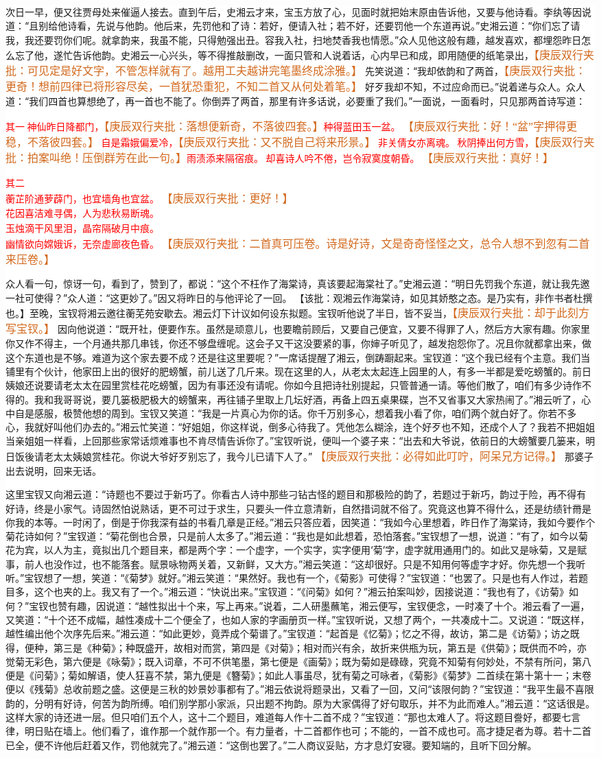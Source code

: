 次日一早，便又往贾母处来催逼人接去。直到午后，史湘云才来，宝玉方放了心，见面时就把始末原由告诉他，又要与他诗看。李纨等因说道：“且别给他诗看，先说与他韵。他后来，先罚他和了诗：若好，便请入社；若不好，还要罚他一个东道再说。”史湘云道：“你们忘了请我，我还要罚你们呢。就拿韵来，我虽不能，只得勉强出丑。容我入社，扫地焚香我也情愿。”众人见他这般有趣，越发喜欢，都埋怨昨日怎么忘了他，遂忙告诉他韵。史湘云一心兴头，等不得推敲删改，一面只管和人说着话，心内早已和成，即用随便的纸笔录出，<font face="楷体" color=Chocolate size=3>【庚辰双行夹批：可见定是好文字，不管怎样就有了。越用工夫越讲完笔墨终成涂雅。】</font> 先笑说道：“我却依韵和了两首，<font face="楷体" color=Chocolate size=3>【庚辰双行夹批：更奇！想前四律已将形容尽矣，一首犹恐重犯，不知二首又从何处着笔。】</font> 好歹我却不知，不过应命而已。”说着递与众人。众人道：“我们四首也算想绝了，再一首也不能了。你倒弄了两首，那里有许多话说，必要重了我们。”一面说，一面看时，只见那两首诗写道：

<font face="楷体" color=red>
其一  
神仙昨日降都门，<font face="楷体" color=Chocolate size=3>【庚辰双行夹批：落想便新奇，不落彼四套。】</font>种得蓝田玉一盆。 <font face="楷体" color=Chocolate size=3>【庚辰双行夹批：好！“盆”字押得更稳，不落彼四套。】</font>  
自是霜娥偏爱冷，<font face="楷体" color=Chocolate size=3>【庚辰双行夹批：又不脱自己将来形景。】</font> 非关倩女亦离魂。  
秋阴捧出何方雪，<font face="楷体" color=Chocolate size=3>【庚辰双行夹批：拍案叫绝！压倒群芳在此一句。】</font>雨渍添来隔宿痕。  
却喜诗人吟不倦，岂令寂寞度朝昏。 <font face="楷体" color=Chocolate size=3>【庚辰双行夹批：真好！】</font>  

其二   
蘅芷阶通萝薜门，也宜墙角也宜盆。 <font face="楷体" color=Chocolate size=3>【庚辰双行夹批：更好！】</font>  
花因喜洁难寻偶，人为悲秋易断魂。  
玉烛滴干风里泪，晶帘隔破月中痕。  
幽情欲向嫦娥诉，无奈虚廊夜色昏。 <font face="楷体" color=Chocolate size=3>【庚辰双行夹批：二首真可压卷。诗是好诗，文是奇奇怪怪之文，总令人想不到忽有二首来压卷。】</font>  
</font>

众人看一句，惊讶一句，看到了，赞到了，都说：“这个不枉作了海棠诗，真该要起海棠社了。”史湘云道：“明日先罚我个东道，就让我先邀一社可使得？”众人道：“这更妙了。”因又将昨日的与他评论了一回。 【该批：观湘云作海棠诗，如见其娇憨之态。是乃实有，非作书者杜撰也。】至晚，宝钗将湘云邀往蘅芜苑安歇去。湘云灯下计议如何设东拟题。宝钗听他说了半日，皆不妥当，<font face="楷体" color=Chocolate size=3>【庚辰双行夹批：却于此刻方写宝钗。】</font> 因向他说道：“既开社，便要作东。虽然是顽意儿，也要瞻前顾后，又要自己便宜，又要不得罪了人，然后方大家有趣。你家里你又作不得主，一个月通共那几串钱，你还不够盘缠呢。这会子又干这没要紧的事，你婶子听见了，越发抱怨你了。况且你就都拿出来，做这个东道也是不够。难道为这个家去要不成？还是往这里要呢？”一席话提醒了湘云，倒踌蹰起来。宝钗道：“这个我已经有个主意。我们当铺里有个伙计，他家田上出的很好的肥螃蟹，前儿送了几斤来。现在这里的人，从老太太起连上园里的人，有多一半都是爱吃螃蟹的。前日姨娘还说要请老太太在园里赏桂花吃螃蟹，因为有事还没有请呢。你如今且把诗社别提起，只管普通一请。等他们散了，咱们有多少诗作不得的。我和我哥哥说，要几篓极肥极大的螃蟹来，再往铺子里取上几坛好酒，再备上四五桌果碟，岂不又省事又大家热闹了。”湘云听了，心中自是感服，极赞他想的周到。宝钗又笑道：“我是一片真心为你的话。你千万别多心，想着我小看了你，咱们两个就白好了。你若不多心，我就好叫他们办去的。”湘云忙笑道：“好姐姐，你这样说，倒多心待我了。凭他怎么糊涂，连个好歹也不知，还成个人了？我若不把姐姐当亲姐姐一样看，上回那些家常话烦难事也不肯尽情告诉你了。”宝钗听说，便叫一个婆子来：“出去和大爷说，依前日的大螃蟹要几篓来，明日饭後请老太太姨娘赏桂花。你说大爷好歹别忘了，我今儿已请下人了。” <font face="楷体" color=Chocolate size=3>【庚辰双行夹批：必得如此叮咛，阿呆兄方记得。】</font> 那婆子出去说明，回来无话。

这里宝钗又向湘云道：“诗题也不要过于新巧了。你看古人诗中那些刁钻古怪的题目和那极险的韵了，若题过于新巧，韵过于险，再不得有好诗，终是小家气。诗固然怕说熟话，更不可过于求生，只要头一件立意清新，自然措词就不俗了。究竟这也算不得什么，还是纺绩针黹是你我的本等。一时闲了，倒是于你我深有益的书看几章是正经。”湘云只答应着，因笑道：“我如今心里想着，昨日作了海棠诗，我如今要作个菊花诗如何？”宝钗道：“菊花倒也合景，只是前人太多了。”湘云道：“我也是如此想着，恐怕落套。”宝钗想了一想，说道：“有了，如今以菊花为宾，以人为主，竟拟出几个题目来，都是两个字：一个虚字，一个实字，实字便用‘菊’字，虚字就用通用门的。如此又是咏菊，又是赋事，前人也没作过，也不能落套。赋景咏物两关着，又新鲜，又大方。”湘云笑道：“这却很好。只是不知用何等虚字才好。你先想一个我听听。”宝钗想了一想，笑道：“《菊梦》就好。”湘云笑道：“果然好。我也有一个，《菊影》可使得？”宝钗道：“也罢了。只是也有人作过，若题目多，这个也夹的上。我又有了一个。”湘云道：“快说出来。”宝钗道：“《问菊》如何？”湘云拍案叫妙，因接说道：“我也有了，《访菊》如何？”宝钗也赞有趣，因说道：“越性拟出十个来，写上再来。”说着，二人研墨蘸笔，湘云便写，宝钗便念，一时凑了十个。湘云看了一遍，又笑道：“十个还不成幅，越性凑成十二个便全了，也如人家的字画册页一样。”宝钗听说，又想了两个，一共凑成十二。又说道：“既这样，越性编出他个次序先后来。”湘云道：“如此更妙，竟弄成个菊谱了。”宝钗道：“起首是《忆菊》；忆之不得，故访，第二是《访菊》；访之既得，便种，第三是《种菊》；种既盛开，故相对而赏，第四是《对菊》；相对而兴有余，故折来供瓶为玩，第五是《供菊》；既供而不吟，亦觉菊无彩色，第六便是《咏菊》；既入词章，不可不供笔墨，第七便是《画菊》；既为菊如是碌碌，究竟不知菊有何妙处，不禁有所问，第八便是《问菊》；菊如解语，使人狂喜不禁，第九便是《簪菊》；如此人事虽尽，犹有菊之可咏者，《菊影》《菊梦》二首续在第十第十一；末卷便以《残菊》总收前题之盛。这便是三秋的妙景妙事都有了。”湘云依说将题录出，又看了一回，又问“该限何韵？”宝钗道：“我平生最不喜限韵的，分明有好诗，何苦为韵所缚。咱们别学那小家派，只出题不拘韵。原为大家偶得了好句取乐，并不为此而难人。”湘云道：“这话很是。这样大家的诗还进一层。但只咱们五个人，这十二个题目，难道每人作十二首不成？”宝钗道：“那也太难人了。将这题目誊好，都要七言律，明日贴在墙上。他们看了，谁作那一个就作那一个。有力量者，十二首都作也可；不能的，一首不成也可。高才捷足者为尊。若十二首已全，便不许他后赶着又作，罚他就完了。”湘云道：“这倒也罢了。”二人商议妥贴，方才息灯安寝。要知端的，且听下回分解。





</font>